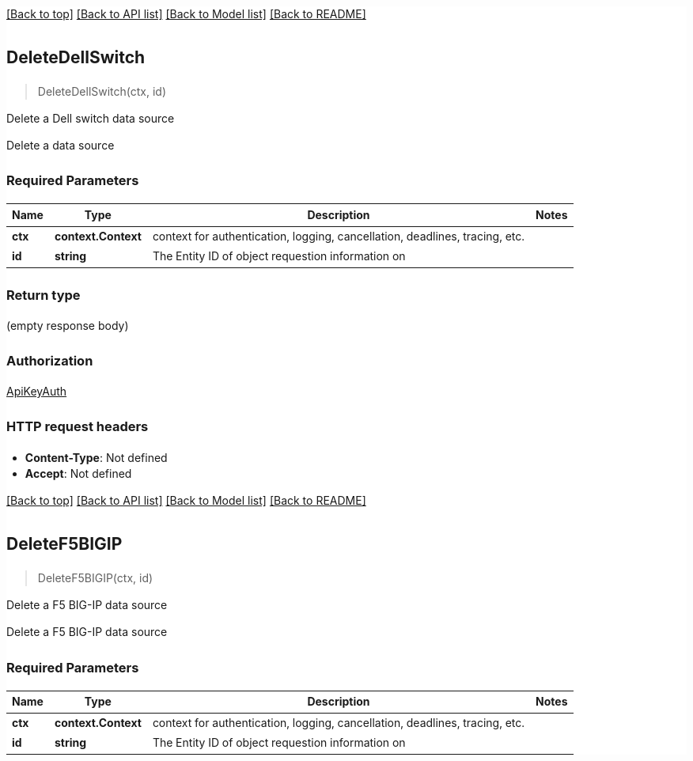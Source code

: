 [[Back to top]](#) [[Back to API list]](../README.md#documentation-for-api-endpoints)
[[Back to Model list]](../README.md#documentation-for-models)
[[Back to README]](../README.md)


## DeleteDellSwitch

> DeleteDellSwitch(ctx, id)

Delete a Dell switch data source

Delete a data source

### Required Parameters


Name | Type | Description  | Notes
------------- | ------------- | ------------- | -------------
**ctx** | **context.Context** | context for authentication, logging, cancellation, deadlines, tracing, etc.
**id** | **string**| The Entity ID of object requestion information on | 

### Return type

 (empty response body)

### Authorization

[ApiKeyAuth](../README.md#ApiKeyAuth)

### HTTP request headers

- **Content-Type**: Not defined
- **Accept**: Not defined

[[Back to top]](#) [[Back to API list]](../README.md#documentation-for-api-endpoints)
[[Back to Model list]](../README.md#documentation-for-models)
[[Back to README]](../README.md)


## DeleteF5BIGIP

> DeleteF5BIGIP(ctx, id)

Delete a F5 BIG-IP data source

Delete a F5 BIG-IP data source

### Required Parameters


Name | Type | Description  | Notes
------------- | ------------- | ------------- | -------------
**ctx** | **context.Context** | context for authentication, logging, cancellation, deadlines, tracing, etc.
**id** | **string**| The Entity ID of object requestion information on | 
